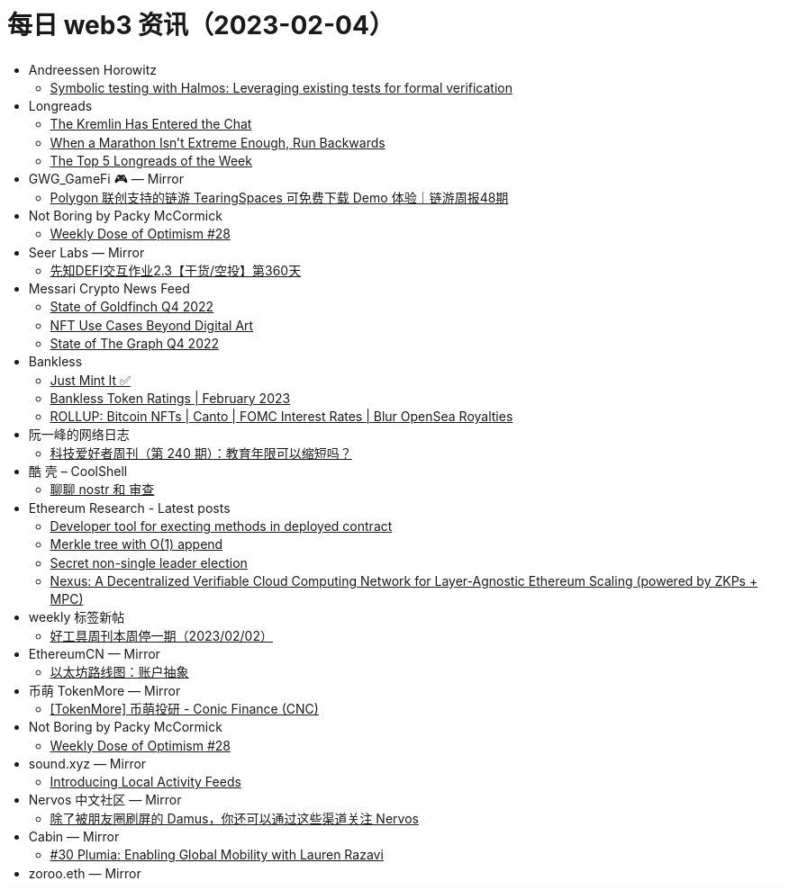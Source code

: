 # 每日 web3 资讯（2023-02-04）

- Andreessen Horowitz
  - [Symbolic testing with Halmos: Leveraging existing tests for formal verification](https://a16zcrypto.com/symbolic-testing-with-halmos-leveraging-existing-tests-for-formal-verification/)
- Longreads
  - [The Kremlin Has Entered the Chat](https://longreads.com/2023/02/03/the-kremlin-has-entered-the-chat/)
  - [When a Marathon Isn’t Extreme Enough, Run Backwards](https://longreads.com/2023/02/03/when-a-marathon-isnt-extreme-enough-run-backwards/)
  - [The Top 5 Longreads of the Week](https://longreads.com/2023/02/03/the-top-5-longreads-of-the-week-451/)
- GWG_GameFi 🎮 — Mirror
  - [Polygon 联创支持的链游 TearingSpaces 可免费下载 Demo 体验｜链游周报48期](https://mirror.xyz/0xCe6fde8581C110B429DfD6B5ECa2658284612cbc/UV4acxbGjBofcnNmyL6t1KFyL8A7CNvENbYmEAxvJ_w)
- Not Boring by Packy McCormick
  - [Weekly Dose of Optimism #28](https://www.notboring.co/p/weekly-dose-of-optimism-28)
- Seer Labs — Mirror
  - [先知DEFI交互作业2.3【干货/空投】第360天](https://mirror.xyz/seerlabs.eth/YLw6mlZmrgydMah_U6BG9eHivY2dR-Ri2KUzq9SNKyo)
- Messari Crypto News Feed
  - [State of Goldfinch Q4 2022](https://messari.io/article/state-of-goldfinch-q4-2022)
  - [NFT Use Cases Beyond Digital Art](https://messari.io/article/nft-use-cases-beyond-digital-art)
  - [State of The Graph Q4 2022](https://messari.io/article/state-of-the-graph-q4-2022)
- Bankless
  - [Just Mint It ✅](https://metaversal.banklesshq.com/p/just-mint-it)
  - [Bankless Token Ratings | February 2023](https://newsletter.banklesshq.com/p/bankless-token-ratings-february-2023)
  - [ROLLUP: Bitcoin NFTs | Canto | FOMC Interest Rates | Blur OpenSea Royalties](https://shows.banklesshq.com/p/rollup-bitcoin-nfts-canto-fomc-interest)
- 阮一峰的网络日志
  - [科技爱好者周刊（第 240 期）：教育年限可以缩短吗？](http://www.ruanyifeng.com/blog/2023/02/weekly-issue-240.html)
- 酷 壳 – CoolShell
  - [聊聊 nostr 和 审查](https://coolshell.cn/articles/22367.html)
- Ethereum Research - Latest posts
  - [Developer tool for execting methods in deployed contract](https://ethresear.ch/t/developer-tool-for-execting-methods-in-deployed-contract/14750/1)
  - [Merkle tree with O(1) append](https://ethresear.ch/t/merkle-tree-with-o-1-append/14748/1)
  - [Secret non-single leader election](https://ethresear.ch/t/secret-non-single-leader-election/11789/6)
  - [Nexus: A Decentralized Verifiable Cloud Computing Network for Layer-Agnostic Ethereum Scaling (powered by ZKPs + MPC)](https://ethresear.ch/t/nexus-a-decentralized-verifiable-cloud-computing-network-for-layer-agnostic-ethereum-scaling-powered-by-zkps-mpc/14744/1)
- weekly 标签新帖
  - [好工具周刊本周停一期（2023/02/02）](https://discuss-cn.bestxtools.com/d/124/1)
- EthereumCN — Mirror
  - [以太坊路线图：账户抽象](https://mirror.xyz/ethereumcn.eth/uXHrWPhhNvDj94Z8kWd2O-ROzRMQj0GGjU3A4vhtIFw)
- 币萌 TokenMore — Mirror
  - [[TokenMore] 币萌投研 - Conic Finance (CNC)](https://mirror.xyz/bimeng.eth/kiDStF5zFEltFaBrWKCvvV5HnvxQfTDilYRdc_dwOQ8)
- Not Boring by Packy McCormick
  - [Weekly Dose of Optimism #28](https://www.notboring.co/p/weekly-dose-of-optimism-28)
- sound.xyz — Mirror
  - [Introducing Local Activity Feeds](https://sound.mirror.xyz/TF5E1fou8js6aBWPs3XubyvPbybcWHhH-JJNw8JVxxk)
- Nervos 中文社区 — Mirror
  - [除了被朋友圈刷屏的 Damus，你还可以通过这些渠道关注 Nervos](https://mirror.xyz/0xD58189F5E858A6F67319E33Fa1107eb7e679989f/YvqO5sq9XEwSIz3XT6SNZHYdjlSZrjYc3WpmKRvPIFU)
- Cabin — Mirror
  - [#30 Plumia: Enabling Global Mobility with Lauren Razavi](https://creators.mirror.xyz/y_zL3f4K4FeCJoXeN5KaInUXXRqQ9akFwXc_5YNs3pQ)
- zoroo.eth — Mirror
